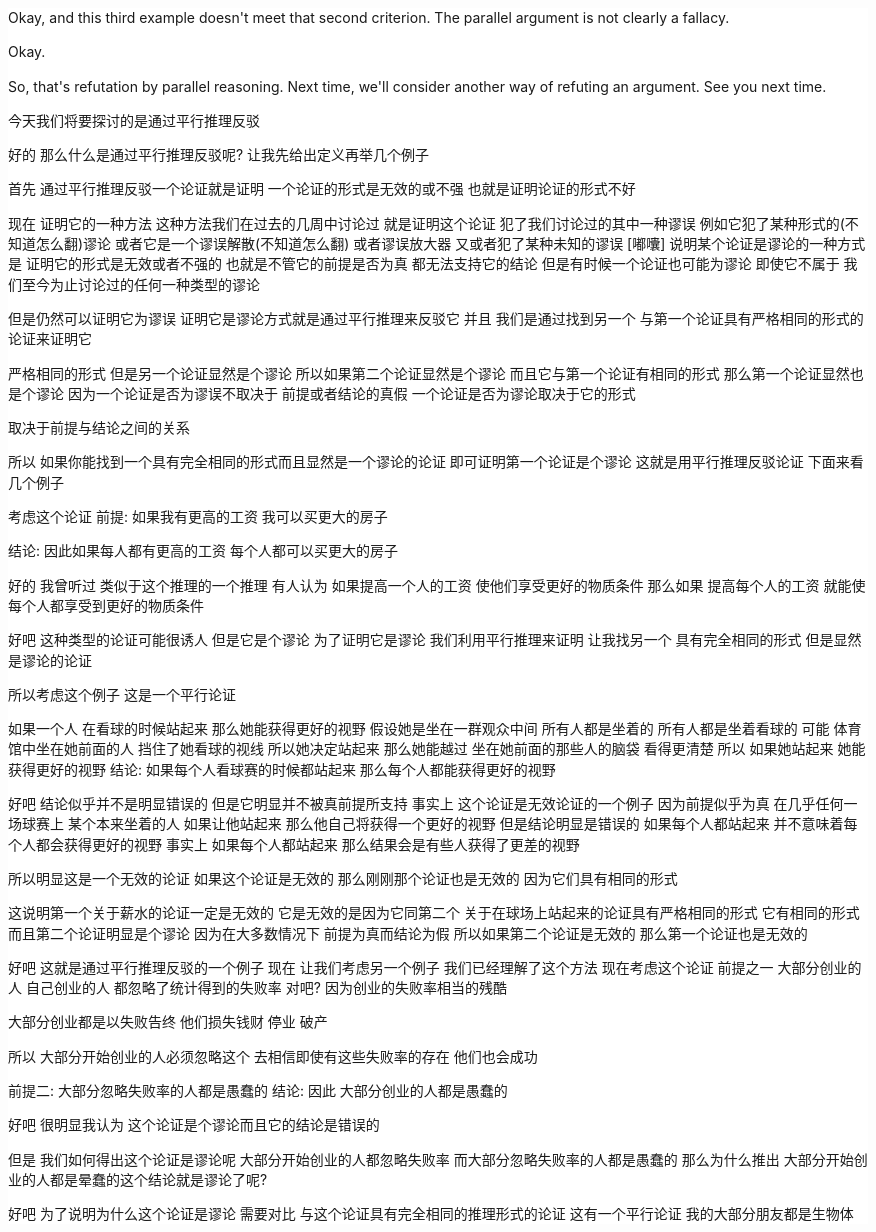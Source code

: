 Okay, and this third example doesn't meet that second criterion. The parallel argument is not clearly a fallacy. 

Okay. 

So, that's refutation by parallel reasoning. Next time, we'll consider another way of refuting an argument. See you next time. 

今天我们将要探讨的是通过平行推理反驳 

好的 那么什么是通过平行推理反驳呢? 让我先给出定义再举几个例子 

首先 通过平行推理反驳一个论证就是证明 一个论证的形式是无效的或不强 也就是证明论证的形式不好 

现在 证明它的一种方法 这种方法我们在过去的几周中讨论过 就是证明这个论证 犯了我们讨论过的其中一种谬误 例如它犯了某种形式的(不知道怎么翻)谬论 或者它是一个谬误解散(不知道怎么翻)  或者谬误放大器 又或者犯了某种未知的谬误 [嘟囔] 说明某个论证是谬论的一种方式是 证明它的形式是无效或者不强的 也就是不管它的前提是否为真 都无法支持它的结论 但是有时候一个论证也可能为谬论 即使它不属于 我们至今为止讨论过的任何一种类型的谬论 

但是仍然可以证明它为谬误 证明它是谬论方式就是通过平行推理来反驳它 并且 我们是通过找到另一个 与第一个论证具有严格相同的形式的论证来证明它 

严格相同的形式 但是另一个论证显然是个谬论 所以如果第二个论证显然是个谬论 而且它与第一个论证有相同的形式 那么第一个论证显然也是个谬论 因为一个论证是否为谬误不取决于 前提或者结论的真假 一个论证是否为谬论取决于它的形式 

取决于前提与结论之间的关系 

所以 如果你能找到一个具有完全相同的形式而且显然是一个谬论的论证 即可证明第一个论证是个谬论 这就是用平行推理反驳论证 下面来看几个例子 

考虑这个论证 前提:  如果我有更高的工资 我可以买更大的房子 

结论: 因此如果每人都有更高的工资 每个人都可以买更大的房子 

好的 我曾听过 类似于这个推理的一个推理 有人认为 如果提高一个人的工资 使他们享受更好的物质条件 那么如果 提高每个人的工资 就能使每个人都享受到更好的物质条件 

好吧 这种类型的论证可能很诱人 但是它是个谬论 为了证明它是谬论 我们利用平行推理来证明 让我找另一个 具有完全相同的形式 但是显然是谬论的论证 

所以考虑这个例子 这是一个平行论证 

如果一个人 在看球的时候站起来 那么她能获得更好的视野 假设她是坐在一群观众中间 所有人都是坐着的 所有人都是坐着看球的 可能 体育馆中坐在她前面的人 挡住了她看球的视线 所以她决定站起来 那么她能越过 坐在她前面的那些人的脑袋 看得更清楚 所以 如果她站起来 她能获得更好的视野 结论: 如果每个人看球赛的时候都站起来 那么每个人都能获得更好的视野 

好吧 结论似乎并不是明显错误的 但是它明显并不被真前提所支持 事实上 这个论证是无效论证的一个例子 因为前提似乎为真 在几乎任何一场球赛上 某个本来坐着的人 如果让他站起来 那么他自己将获得一个更好的视野 但是结论明显是错误的 如果每个人都站起来 并不意味着每个人都会获得更好的视野 事实上 如果每个人都站起来  那么结果会是有些人获得了更差的视野 

所以明显这是一个无效的论证 如果这个论证是无效的 那么刚刚那个论证也是无效的 因为它们具有相同的形式 

这说明第一个关于薪水的论证一定是无效的 它是无效的是因为它同第二个 关于在球场上站起来的论证具有严格相同的形式  它有相同的形式 而且第二个论证明显是个谬论  因为在大多数情况下 前提为真而结论为假 所以如果第二个论证是无效的 那么第一个论证也是无效的 

好吧 这就是通过平行推理反驳的一个例子 现在 让我们考虑另一个例子 我们已经理解了这个方法 现在考虑这个论证 前提之一 大部分创业的人 自己创业的人 都忽略了统计得到的失败率 对吧? 因为创业的失败率相当的残酷 

大部分创业都是以失败告终 他们损失钱财 停业 破产 

所以 大部分开始创业的人必须忽略这个 去相信即使有这些失败率的存在 他们也会成功 

前提二: 大部分忽略失败率的人都是愚蠢的 结论: 因此 大部分创业的人都是愚蠢的 

好吧 很明显我认为 这个论证是个谬论而且它的结论是错误的 

但是 我们如何得出这个论证是谬论呢 大部分开始创业的人都忽略失败率  而大部分忽略失败率的人都是愚蠢的 那么为什么推出 大部分开始创业的人都是晕蠢的这个结论就是谬论了呢? 

好吧 为了说明为什么这个论证是谬论 需要对比 与这个论证具有完全相同的推理形式的论证 这有一个平行论证 我的大部分朋友都是生物体 
